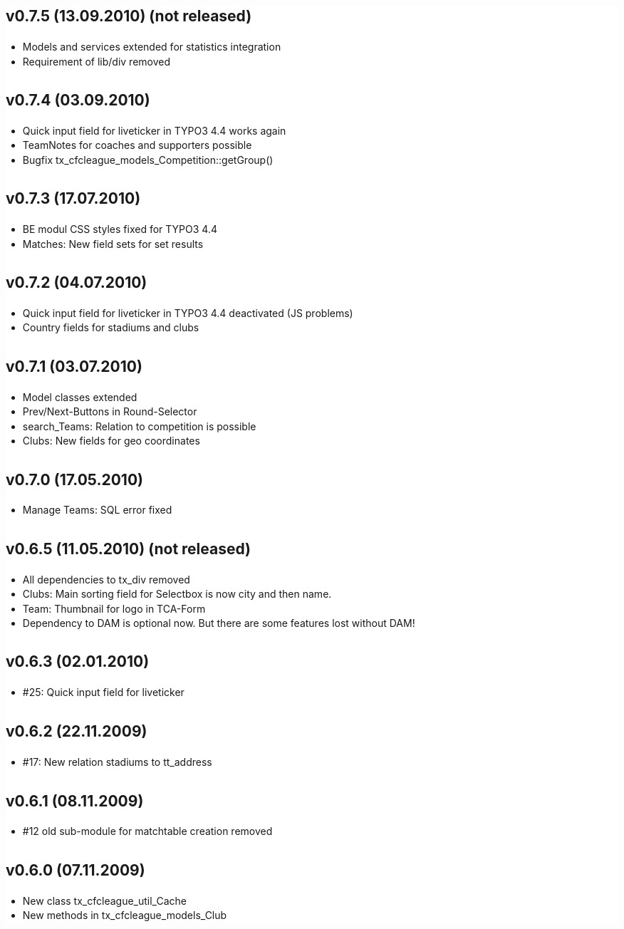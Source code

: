 ## v0.7.5 (13.09.2010) (not released)
 * Models and services extended for statistics integration
 * Requirement of lib/div removed

## v0.7.4 (03.09.2010)
 * Quick input field for liveticker in TYPO3 4.4 works again
 * TeamNotes for coaches and supporters possible
 * Bugfix tx_cfcleague_models_Competition::getGroup()

## v0.7.3 (17.07.2010)
 * BE modul CSS styles fixed for TYPO3 4.4
 * Matches: New field sets for set results

## v0.7.2 (04.07.2010)
 * Quick input field for liveticker in TYPO3 4.4 deactivated (JS problems)
 * Country fields for stadiums and clubs

## v0.7.1 (03.07.2010)
 * Model classes extended
 * Prev/Next-Buttons in Round-Selector
 * search_Teams: Relation to competition is possible
 * Clubs: New fields for geo coordinates

## v0.7.0 (17.05.2010)
 * Manage Teams: SQL error fixed

## v0.6.5 (11.05.2010) (not released)
 * All dependencies to tx_div removed
 * Clubs: Main sorting field for Selectbox is now city and then name. 
 * Team: Thumbnail for logo in TCA-Form
 * Dependency to DAM is optional now. But there are some features lost without DAM!

## v0.6.3 (02.01.2010)
 * #25: Quick input field for liveticker 

## v0.6.2 (22.11.2009)
 * #17: New relation stadiums to tt_address 

## v0.6.1 (08.11.2009)
 * #12 old sub-module for matchtable creation removed

## v0.6.0 (07.11.2009)
 * New class tx_cfcleague_util_Cache
 * New methods in tx_cfcleague_models_Club
